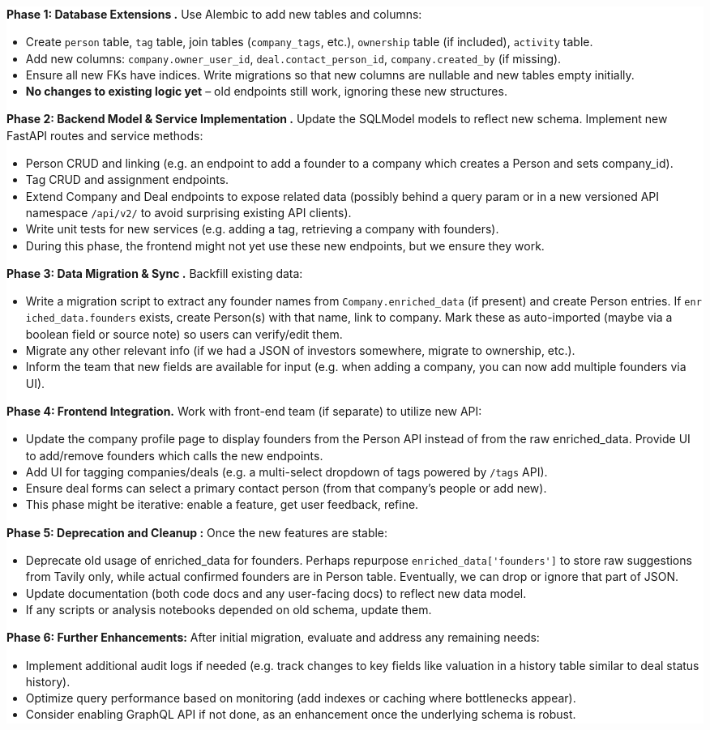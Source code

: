 **Phase 1: Database Extensions .** Use Alembic to add new tables and columns:

- Create `person` table, `tag` table, join tables (`company_tags`, etc.), `ownership` table (if included), `activity` table.
- Add new columns: `company.owner_user_id`, `deal.contact_person_id`, `company.created_by` (if missing).
- Ensure all new FKs have indices. Write migrations so that new columns are nullable and new tables empty initially.
- **No changes to existing logic yet** – old endpoints still work, ignoring these new structures.

**Phase 2: Backend Model & Service Implementation .** Update the SQLModel models to reflect new schema. Implement new FastAPI routes and service methods:

- Person CRUD and linking (e.g. an endpoint to add a founder to a company which creates a Person and sets company_id).
- Tag CRUD and assignment endpoints.
- Extend Company and Deal endpoints to expose related data (possibly behind a query param or in a new versioned API namespace `/api/v2/` to avoid surprising existing API clients).
- Write unit tests for new services (e.g. adding a tag, retrieving a company with founders).
- During this phase, the frontend might not yet use these new endpoints, but we ensure they work.

**Phase 3: Data Migration & Sync .** Backfill existing data:

- Write a migration script to extract any founder names from `Company.enriched_data` (if present) and create Person entries. If `enriched_data.founders` exists, create Person(s) with that name, link to company. Mark these as auto-imported (maybe via a boolean field or source note) so users can verify/edit them.
- Migrate any other relevant info (if we had a JSON of investors somewhere, migrate to ownership, etc.).
- Inform the team that new fields are available for input (e.g. when adding a company, you can now add multiple founders via UI).

**Phase 4: Frontend Integration.** Work with front-end team (if separate) to utilize new API:

- Update the company profile page to display founders from the Person API instead of from the raw enriched_data. Provide UI to add/remove founders which calls the new endpoints.
- Add UI for tagging companies/deals (e.g. a multi-select dropdown of tags powered by `/tags` API).
- Ensure deal forms can select a primary contact person (from that company’s people or add new).
- This phase might be iterative: enable a feature, get user feedback, refine.

**Phase 5: Deprecation and Cleanup :** Once the new features are stable:

- Deprecate old usage of enriched_data for founders. Perhaps repurpose `enriched_data['founders']` to store raw suggestions from Tavily only, while actual confirmed founders are in Person table. Eventually, we can drop or ignore that part of JSON.
- Update documentation (both code docs and any user-facing docs) to reflect new data model.
- If any scripts or analysis notebooks depended on old schema, update them.

**Phase 6: Further Enhancements:** After initial migration, evaluate and address any remaining needs:

- Implement additional audit logs if needed (e.g. track changes to key fields like valuation in a history table similar to deal status history).
- Optimize query performance based on monitoring (add indexes or caching where bottlenecks appear).
- Consider enabling GraphQL API if not done, as an enhancement once the underlying schema is robust.
